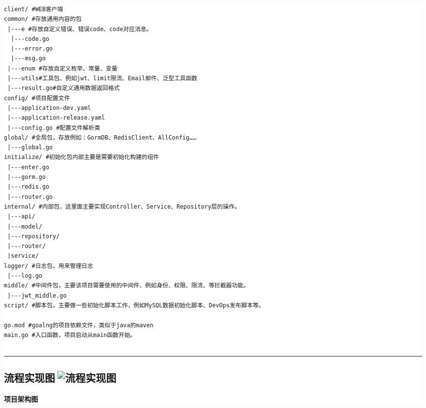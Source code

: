 ```xquery
client/ #WEB客户端
common/ #存放通用内容的包
 |---e #存放自定义错误、错误code、code对应消息。
  |---code.go
  |---error.go
  |---msg.go
 |---enum #存放自定义枚举、常量、变量
 |---utils#工具包、例如jwt、limit限流、Email邮件、泛型工具函数
 |---result.go#自定义通用数据返回格式
config/ #项目配置文件
 |---application-dev.yaml
 |---application-release.yaml
 |---config.go #配置文件解析类
global/ #全局包，存放例如：GormDB、RedisClient、AllConfig……
 |---global.go 
initialize/ #初始化包内部主要是需要初始化构建的组件
 |---enter.go
 |---gorm.go
 |---redis.go
 |---router.go
internal/ #内部包，这里面主要实现Controller、Service、Repository层的操作。
 |---api/
 |---model/
 |---repository/
 |---router/
 |service/
logger/ #日志包，用来管理日志
 |---log.go 
middle/ #中间件包，主要该项目需要使用的中间件、例如身份、权限、限流、等拦截器功能。
 |---jwt_middle.go
script/ #脚本包，主要做一些初始化脚本工作，例如MySQL数据初始化脚本、DevOps发布脚本等。

go.mod #goalng的项目依赖文件，类似于java的maven
main.go #入口函数，项目启动从main函数开始。
 
```
---
**流程实现图**
![流程实现图](./项目流程图.png)
---
**项目架构图**
